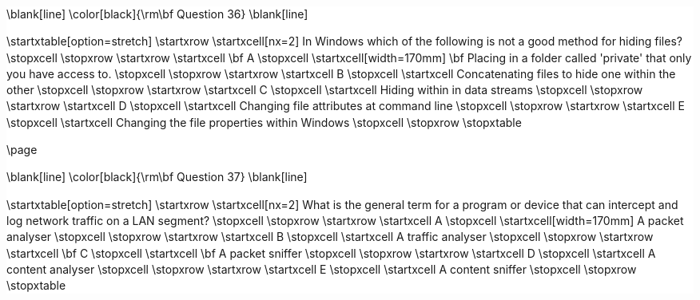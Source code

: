 \blank[line] \color[black]{\rm\bf Question 36} \blank[line]

\startxtable[option=stretch]
\startxrow
\startxcell[nx=2] In Windows which of the following is not a good method for hiding files? \stopxcell
\stopxrow
\startxrow
\startxcell \bf A \stopxcell
\startxcell[width=170mm] \bf Placing in a folder called 'private' that only you have access to. \stopxcell
\stopxrow
\startxrow
\startxcell B \stopxcell
\startxcell Concatenating files to hide one within the other \stopxcell
\stopxrow
\startxrow
\startxcell C \stopxcell
\startxcell Hiding within in data streams \stopxcell
\stopxrow
\startxrow
\startxcell D \stopxcell
\startxcell Changing file attributes at command line \stopxcell
\stopxrow
\startxrow
\startxcell E \stopxcell
\startxcell Changing the file properties within Windows \stopxcell
\stopxrow
\stopxtable

\page

\blank[line] \color[black]{\rm\bf Question 37} \blank[line]

\startxtable[option=stretch]
\startxrow
\startxcell[nx=2] What is the general term for a program or device that can intercept and log network traffic on a LAN segment? \stopxcell
\stopxrow
\startxrow
\startxcell A \stopxcell
\startxcell[width=170mm] A packet analyser \stopxcell
\stopxrow
\startxrow
\startxcell B \stopxcell
\startxcell A traffic analyser \stopxcell
\stopxrow
\startxrow
\startxcell \bf C \stopxcell
\startxcell \bf A packet sniffer \stopxcell
\stopxrow
\startxrow
\startxcell D \stopxcell
\startxcell A content analyser \stopxcell
\stopxrow
\startxrow
\startxcell E \stopxcell
\startxcell A content sniffer \stopxcell
\stopxrow
\stopxtable
